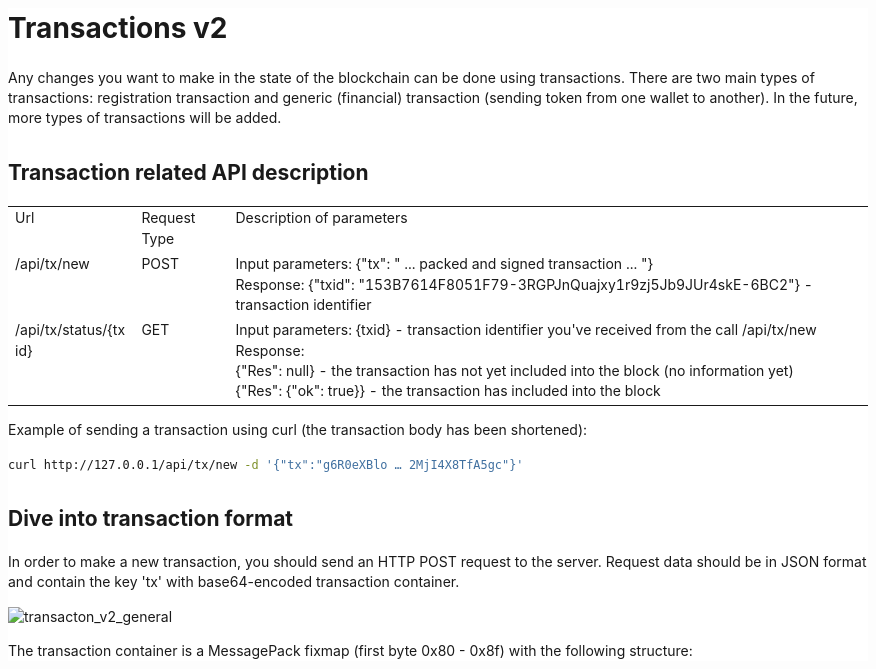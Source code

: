 # Transactions v2

Any changes you want to make in the state of the blockchain can be done using transactions. There are two main types of transactions: registration transaction and generic (financial) transaction (sending token from one wallet to another).
In the future, more types of transactions will be added.

## Transaction related API description

<table>
  <tr>
    <td>Url</td>
    <td>Request Type</td>
    <td>Description of parameters</td>
  </tr>
  <tr>
    <td>/api/tx/new</td>
    <td>POST</td>
    <td>Input parameters: {"tx": " ... packed and signed transaction ... "}<br>
    Response: {"txid": "153B7614F8051F79-3RGPJnQuajxy1r9zj5Jb9JUr4skE-6BC2"} - transaction identifier
    </td>
  </tr>
  <tr>
    <td>/api/tx/status/{txid}</td>
    <td>GET</td>
    <td>
      Input parameters: {txid} - transaction identifier you've received from the call /api/tx/new<br>
      Response:<br>
      {"Res": null} - the transaction has not yet included into the block (no information yet)<br>
      {"Res": {"ok": true}} - the transaction has included into the block
      </td>
  </tr>
</table>


Example of sending a transaction using curl (the transaction body has been shortened):

```bash
curl http://127.0.0.1/api/tx/new -d '{"tx":"g6R0eXBlo … 2MjI4X8TfA5gc"}'
```

## Dive into transaction format


In order to make a new transaction, you should send an HTTP POST request to the server. Request data should be in JSON format and contain the key 'tx' with base64-encoded transaction container.

![transacton_v2_general](https://raw.githubusercontent.com/thepower/api_doc/master/wiki/raw/transacton_v2_general.png)


The transaction container is a MessagePack fixmap (first byte 0x80 - 0x8f) with the following structure:
